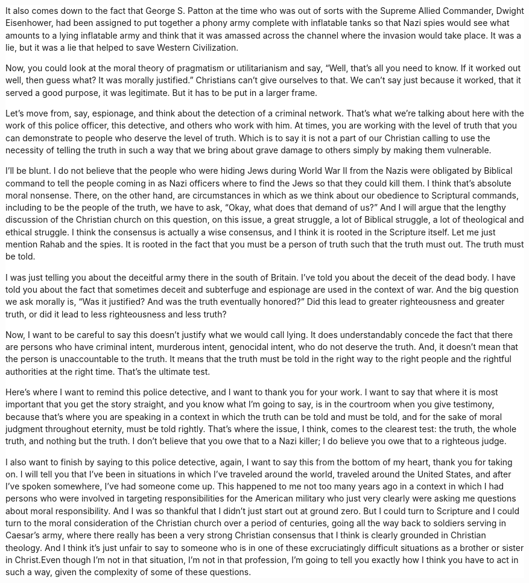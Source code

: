It also comes down to the fact that George S. Patton at the time who was out of sorts with the Supreme Allied Commander, Dwight Eisenhower, had been assigned to put together a phony army complete with inflatable tanks so that Nazi spies would see what amounts to a lying inflatable army and think that it was amassed across the channel where the invasion would take place. It was a lie, but it was a lie that helped to save Western Civilization.

Now, you could look at the moral theory of pragmatism or utilitarianism and say, “Well, that’s all you need to know. If it worked out well, then guess what? It was morally justified.” Christians can’t give ourselves to that. We can’t say just because it worked, that it served a good purpose, it was legitimate. But it has to be put in a larger frame.

Let’s move from, say, espionage, and think about the detection of a criminal network. That’s what we’re talking about here with the work of this police officer, this detective, and others who work with him. At times, you are working with the level of truth that you can demonstrate to people who deserve the level of truth. Which is to say it is not a part of our Christian calling to use the necessity of telling the truth in such a way that we bring about grave damage to others simply by making them vulnerable.

I’ll be blunt. I do not believe that the people who were hiding Jews during World War II from the Nazis were obligated by Biblical command to tell the people coming in as Nazi officers where to find the Jews so that they could kill them. I think that’s absolute moral nonsense. There, on the other hand, are circumstances in which as we think about our obedience to Scriptural commands, including to be the people of the truth, we have to ask, “Okay, what does that demand of us?” And I will argue that the lengthy discussion of the Christian church on this question, on this issue, a great struggle, a lot of Biblical struggle, a lot of theological and ethical struggle. I think the consensus is actually a wise consensus, and I think it is rooted in the Scripture itself. Let me just mention Rahab and the spies. It is rooted in the fact that you must be a person of truth such that the truth must out. The truth must be told.

I was just telling you about the deceitful army there in the south of Britain. I’ve told you about the deceit of the dead body. I have told you about the fact that sometimes deceit and subterfuge and espionage are used in the context of war. And the big question we ask morally is, “Was it justified? And was the truth eventually honored?” Did this lead to greater righteousness and greater truth, or did it lead to less righteousness and less truth?

Now, I want to be careful to say this doesn’t justify what we would call lying. It does understandably concede the fact that there are persons who have criminal intent, murderous intent, genocidal intent, who do not deserve the truth. And, it doesn’t mean that the person is unaccountable to the truth. It means that the truth must be told in the right way to the right people and the rightful authorities at the right time. That’s the ultimate test.

Here’s where I want to remind this police detective, and I want to thank you for your work. I want to say that where it is most important that you get the story straight, and you know what I’m going to say, is in the courtroom when you give testimony, because that’s where you are speaking in a context in which the truth can be told and must be told, and for the sake of moral judgment throughout eternity, must be told rightly. That’s where the issue, I think, comes to the clearest test: the truth, the whole truth, and nothing but the truth. I don’t believe that you owe that to a Nazi killer; I do believe you owe that to a righteous judge.

I also want to finish by saying to this police detective, again, I want to say this from the bottom of my heart, thank you for taking on. I will tell you that I’ve been in situations in which I’ve traveled around the world, traveled around the United States, and after I’ve spoken somewhere, I’ve had someone come up. This happened to me not too many years ago in a context in which I had persons who were involved in targeting responsibilities for the American military who just very clearly were asking me questions about moral responsibility. And I was so thankful that I didn’t just start out at ground zero. But I could turn to Scripture and I could turn to the moral consideration of the Christian church over a period of centuries, going all the way back to soldiers serving in Caesar’s army, where there really has been a very strong Christian consensus that I think is clearly grounded in Christian theology. And I think it’s just unfair to say to someone who is in one of these excruciatingly difficult situations as a brother or sister in Christ.Even though I’m not in that situation, I’m not in that profession, I’m going to tell you exactly how I think you have to act in such a way, given the complexity of some of these questions.
